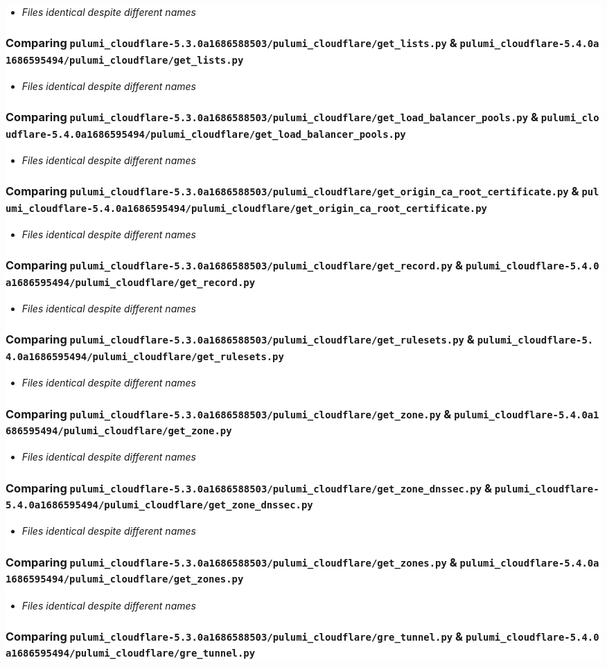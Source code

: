  * *Files identical despite different names*

### Comparing `pulumi_cloudflare-5.3.0a1686588503/pulumi_cloudflare/get_lists.py` & `pulumi_cloudflare-5.4.0a1686595494/pulumi_cloudflare/get_lists.py`

 * *Files identical despite different names*

### Comparing `pulumi_cloudflare-5.3.0a1686588503/pulumi_cloudflare/get_load_balancer_pools.py` & `pulumi_cloudflare-5.4.0a1686595494/pulumi_cloudflare/get_load_balancer_pools.py`

 * *Files identical despite different names*

### Comparing `pulumi_cloudflare-5.3.0a1686588503/pulumi_cloudflare/get_origin_ca_root_certificate.py` & `pulumi_cloudflare-5.4.0a1686595494/pulumi_cloudflare/get_origin_ca_root_certificate.py`

 * *Files identical despite different names*

### Comparing `pulumi_cloudflare-5.3.0a1686588503/pulumi_cloudflare/get_record.py` & `pulumi_cloudflare-5.4.0a1686595494/pulumi_cloudflare/get_record.py`

 * *Files identical despite different names*

### Comparing `pulumi_cloudflare-5.3.0a1686588503/pulumi_cloudflare/get_rulesets.py` & `pulumi_cloudflare-5.4.0a1686595494/pulumi_cloudflare/get_rulesets.py`

 * *Files identical despite different names*

### Comparing `pulumi_cloudflare-5.3.0a1686588503/pulumi_cloudflare/get_zone.py` & `pulumi_cloudflare-5.4.0a1686595494/pulumi_cloudflare/get_zone.py`

 * *Files identical despite different names*

### Comparing `pulumi_cloudflare-5.3.0a1686588503/pulumi_cloudflare/get_zone_dnssec.py` & `pulumi_cloudflare-5.4.0a1686595494/pulumi_cloudflare/get_zone_dnssec.py`

 * *Files identical despite different names*

### Comparing `pulumi_cloudflare-5.3.0a1686588503/pulumi_cloudflare/get_zones.py` & `pulumi_cloudflare-5.4.0a1686595494/pulumi_cloudflare/get_zones.py`

 * *Files identical despite different names*

### Comparing `pulumi_cloudflare-5.3.0a1686588503/pulumi_cloudflare/gre_tunnel.py` & `pulumi_cloudflare-5.4.0a1686595494/pulumi_cloudflare/gre_tunnel.py`
